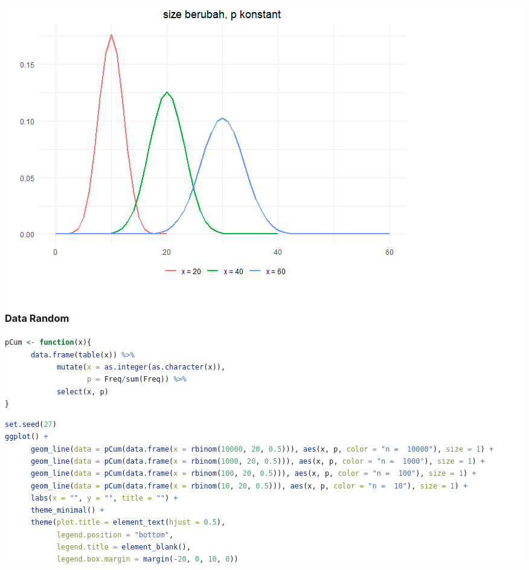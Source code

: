 ![](efek-parameter_files/figure-markdown_github/unnamed-chunk-50-1.png)

### Data Random


``` r
pCum <- function(x){
      data.frame(table(x)) %>%
            mutate(x = as.integer(as.character(x)),
                   p = Freq/sum(Freq)) %>%
            select(x, p)
}
```

``` r
set.seed(27)
ggplot() +
      geom_line(data = pCum(data.frame(x = rbinom(10000, 20, 0.5))), aes(x, p, color = "n =  10000"), size = 1) +
      geom_line(data = pCum(data.frame(x = rbinom(1000, 20, 0.5))), aes(x, p, color = "n =  1000"), size = 1) + 
      geom_line(data = pCum(data.frame(x = rbinom(100, 20, 0.5))), aes(x, p, color = "n =  100"), size = 1) +
      geom_line(data = pCum(data.frame(x = rbinom(10, 20, 0.5))), aes(x, p, color = "n =  10"), size = 1) +
      labs(x = "", y = "", title = "") +
      theme_minimal() +
      theme(plot.title = element_text(hjust = 0.5),
            legend.position = "bottom",
            legend.title = element_blank(),
            legend.box.margin = margin(-20, 0, 10, 0))
```
